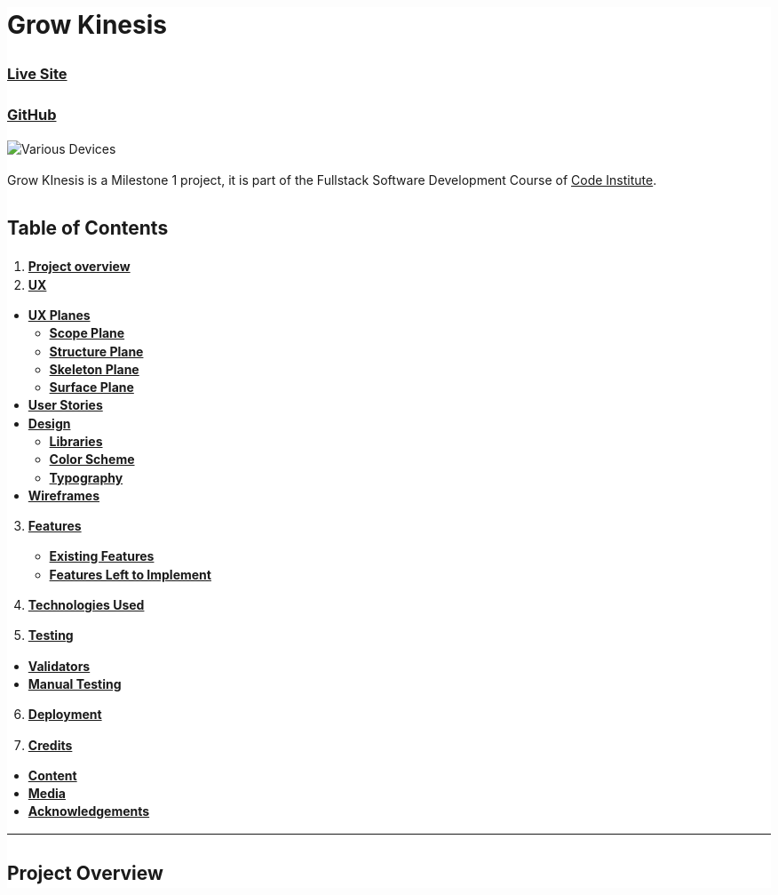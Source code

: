 # Grow Kinesis

### [Live Site](https://sean-mc-mahon.github.io/ms1virtualireland/index.html)

### [GitHub](https://github.com/Sean-Mc-Mahon/ms1virtualireland)

![Various Devices](https://github.com/Sean-Mc-Mahon/ms1virtualireland/blob/master/wireframes/vi-responsive.JPG)

Grow KInesis is a Milestone 1 project, it is part of the Fullstack Software Development Course of [Code Institute](https://codeinstitute.net/).

## Table of Contents

1. [**Project overview**](#project-overview)
2. [**UX**](#ux)

- [**UX Planes**](#ux-planes)
  - [**Scope Plane**](#scope-plane)
  - [**Structure Plane**](#structure-plane)
  - [**Skeleton Plane**](#skeleton-plane)
  - [**Surface Plane**](#surface-plane)
- [**User Stories**](#user-stories)
- [**Design**](#design)
  - [**Libraries**](#libraries)
  - [**Color Scheme**](#color-scheme)
  - [**Typography**](#typography)
- [**Wireframes**](#wireframes)

3. [**Features**](#features)

   - [**Existing Features**](#existing-features)
   - [**Features Left to Implement**](#features-left-to-implement)

4. [**Technologies Used**](#technologies-used)

5. [**Testing**](#testing)

- [**Validators**](#validators)
- [**Manual Testing**](#manual-testing)

6. [**Deployment**](#deployment)

7. [**Credits**](#credits)

- [**Content**](#content)
- [**Media**](#media)
- [**Acknowledgements**](#acknowledgements)

---

## Project Overview
